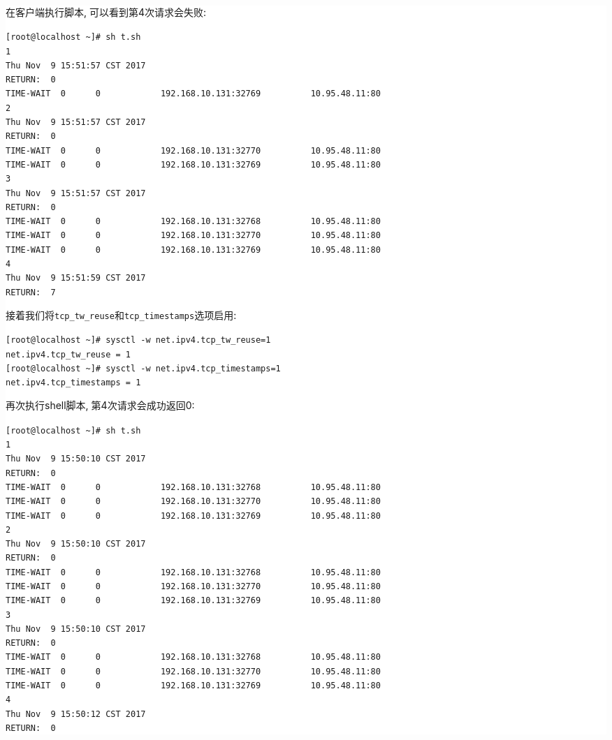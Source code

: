 在客户端执行脚本, 可以看到第4次请求会失败:

```plain
[root@localhost ~]# sh t.sh
1
Thu Nov  9 15:51:57 CST 2017
RETURN:  0
TIME-WAIT  0      0            192.168.10.131:32769          10.95.48.11:80
2
Thu Nov  9 15:51:57 CST 2017
RETURN:  0
TIME-WAIT  0      0            192.168.10.131:32770          10.95.48.11:80
TIME-WAIT  0      0            192.168.10.131:32769          10.95.48.11:80
3
Thu Nov  9 15:51:57 CST 2017
RETURN:  0
TIME-WAIT  0      0            192.168.10.131:32768          10.95.48.11:80
TIME-WAIT  0      0            192.168.10.131:32770          10.95.48.11:80
TIME-WAIT  0      0            192.168.10.131:32769          10.95.48.11:80
4
Thu Nov  9 15:51:59 CST 2017
RETURN:  7
```

接着我们将`tcp_tw_reuse`和`tcp_timestamps`选项启用:

```plain
[root@localhost ~]# sysctl -w net.ipv4.tcp_tw_reuse=1
net.ipv4.tcp_tw_reuse = 1
[root@localhost ~]# sysctl -w net.ipv4.tcp_timestamps=1
net.ipv4.tcp_timestamps = 1
```

再次执行shell脚本, 第4次请求会成功返回0:

```plain
[root@localhost ~]# sh t.sh
1
Thu Nov  9 15:50:10 CST 2017
RETURN:  0
TIME-WAIT  0      0            192.168.10.131:32768          10.95.48.11:80
TIME-WAIT  0      0            192.168.10.131:32770          10.95.48.11:80
TIME-WAIT  0      0            192.168.10.131:32769          10.95.48.11:80
2
Thu Nov  9 15:50:10 CST 2017
RETURN:  0
TIME-WAIT  0      0            192.168.10.131:32768          10.95.48.11:80
TIME-WAIT  0      0            192.168.10.131:32770          10.95.48.11:80
TIME-WAIT  0      0            192.168.10.131:32769          10.95.48.11:80
3
Thu Nov  9 15:50:10 CST 2017
RETURN:  0
TIME-WAIT  0      0            192.168.10.131:32768          10.95.48.11:80
TIME-WAIT  0      0            192.168.10.131:32770          10.95.48.11:80
TIME-WAIT  0      0            192.168.10.131:32769          10.95.48.11:80
4
Thu Nov  9 15:50:12 CST 2017
RETURN:  0
```

